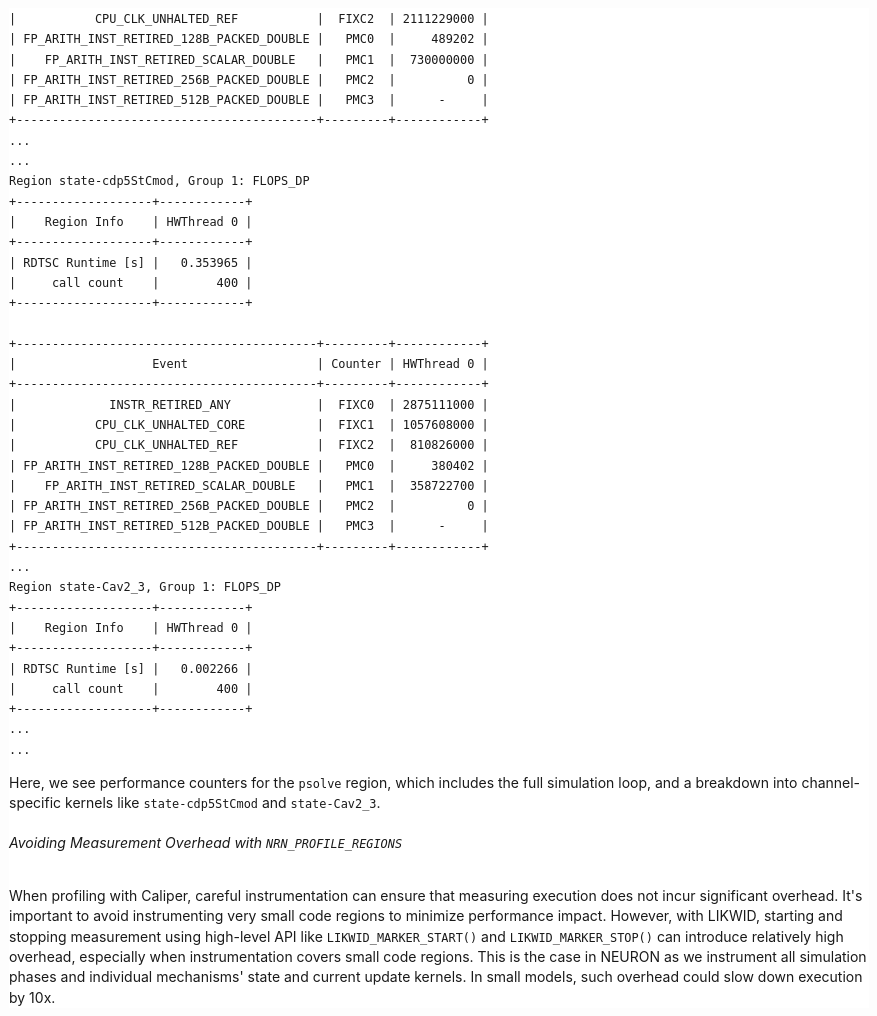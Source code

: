 ```console
|           CPU_CLK_UNHALTED_REF           |  FIXC2  | 2111229000 |
| FP_ARITH_INST_RETIRED_128B_PACKED_DOUBLE |   PMC0  |     489202 |
|    FP_ARITH_INST_RETIRED_SCALAR_DOUBLE   |   PMC1  |  730000000 |
| FP_ARITH_INST_RETIRED_256B_PACKED_DOUBLE |   PMC2  |          0 |
| FP_ARITH_INST_RETIRED_512B_PACKED_DOUBLE |   PMC3  |      -     |
+------------------------------------------+---------+------------+
...
...
Region state-cdp5StCmod, Group 1: FLOPS_DP
+-------------------+------------+
|    Region Info    | HWThread 0 |
+-------------------+------------+
| RDTSC Runtime [s] |   0.353965 |
|     call count    |        400 |
+-------------------+------------+

+------------------------------------------+---------+------------+
|                   Event                  | Counter | HWThread 0 |
+------------------------------------------+---------+------------+
|             INSTR_RETIRED_ANY            |  FIXC0  | 2875111000 |
|           CPU_CLK_UNHALTED_CORE          |  FIXC1  | 1057608000 |
|           CPU_CLK_UNHALTED_REF           |  FIXC2  |  810826000 |
| FP_ARITH_INST_RETIRED_128B_PACKED_DOUBLE |   PMC0  |     380402 |
|    FP_ARITH_INST_RETIRED_SCALAR_DOUBLE   |   PMC1  |  358722700 |
| FP_ARITH_INST_RETIRED_256B_PACKED_DOUBLE |   PMC2  |          0 |
| FP_ARITH_INST_RETIRED_512B_PACKED_DOUBLE |   PMC3  |      -     |
+------------------------------------------+---------+------------+
...
Region state-Cav2_3, Group 1: FLOPS_DP
+-------------------+------------+
|    Region Info    | HWThread 0 |
+-------------------+------------+
| RDTSC Runtime [s] |   0.002266 |
|     call count    |        400 |
+-------------------+------------+
...
...
```

Here, we see performance counters for the `psolve` region, which includes the full simulation loop,
and a breakdown into channel-specific kernels like `state-cdp5StCmod` and `state-Cav2_3`.

###### Avoiding Measurement Overhead with `NRN_PROFILE_REGIONS`

When profiling with Caliper, careful instrumentation can ensure that measuring execution does not incur significant overhead.
It's important to avoid instrumenting very small code regions to minimize performance impact.
However, with LIKWID, starting and stopping measurement using high-level API like `LIKWID_MARKER_START()` and
`LIKWID_MARKER_STOP()` can introduce relatively high overhead, especially when instrumentation covers small code regions.
This is the case in NEURON as we instrument all simulation phases and individual mechanisms' state and current update kernels.
In small models, such overhead could slow down execution by 10x.
